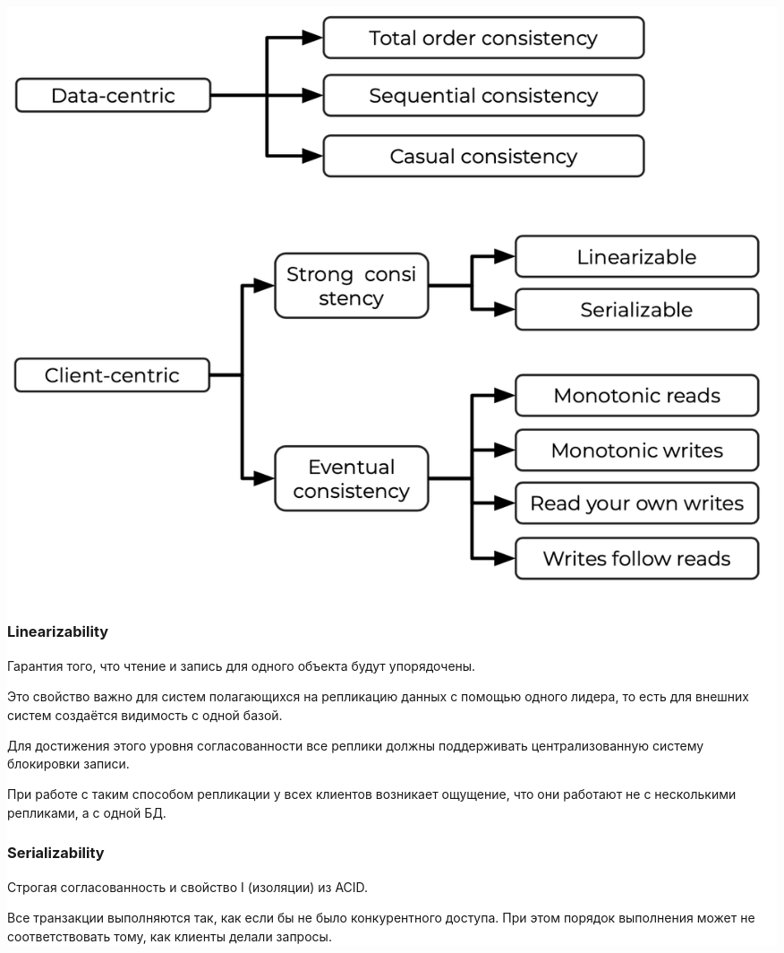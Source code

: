 ![схема](img/consistency_models_1.png)

### Linearizability

Гарантия того, что чтение и запись для одного объекта будут упорядочены.

Это свойство важно для систем полагающихся на репликацию данных с помощью одного лидера, то есть для внешних систем создаётся видимость с одной базой.

Для достижения этого уровня согласованности все реплики должны поддерживать централизованную систему блокировки записи.

При работе с таким способом репликации у всех клиентов возникает ощущение, что они работают не с несколькими репликами, а с одной БД.

### Serializability

Строгая согласованность и свойство I (изоляции) из ACID.

Все транзакции выполняются так, как если бы не было конкурентного доступа. При этом порядок выполнения может не соответствовать тому, как клиенты делали запросы.
